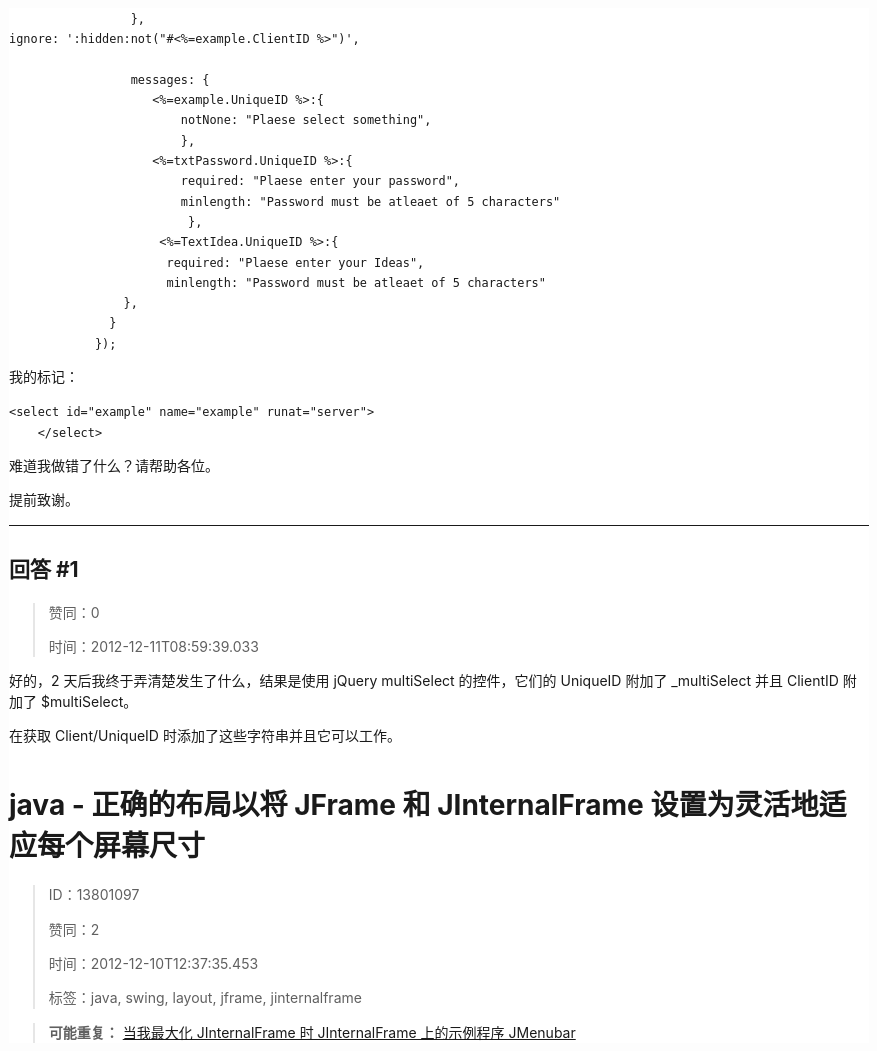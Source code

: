 ```
                 },
ignore: ':hidden:not("#<%=example.ClientID %>")',

                 messages: {
                    <%=example.UniqueID %>:{
                        notNone: "Plaese select something",                            
                        },
                    <%=txtPassword.UniqueID %>:{
                        required: "Plaese enter your password",
                        minlength: "Password must be atleaet of 5 characters"
                         },    
                     <%=TextIdea.UniqueID %>:{
                      required: "Plaese enter your Ideas",
                      minlength: "Password must be atleaet of 5 characters"
                },
              }
            }); 
```

我的标记：

```
<select id="example" name="example" runat="server">
    </select> 
```

难道我做错了什么？请帮助各位。

提前致谢。

* * *

## 回答 #1

> 赞同：0
> 
> 时间：2012-12-11T08:59:39.033

好的，2 天后我终于弄清楚发生了什么，结果是使用 jQuery multiSelect 的控件，它们的 UniqueID 附加了 _multiSelect 并且 ClientID 附加了 $multiSelect。

在获取 Client/UniqueID 时添加了这些字符串并且它可以工作。

# java - 正确的布局以将 JFrame 和 JInternalFrame 设置为灵活地适应每个屏幕尺寸

> ID：13801097
> 
> 赞同：2
> 
> 时间：2012-12-10T12:37:35.453
> 
> 标签：java, swing, layout, jframe, jinternalframe

> **可能重复：**
> [当我最大化 JInternalFrame 时 JInternalFrame 上的示例程序 JMenubar](https://stackoverflow.com/questions/13651991/example-program-jmenubar-on-jinternalframe-when-i-maximize-the-jinternalframe)

